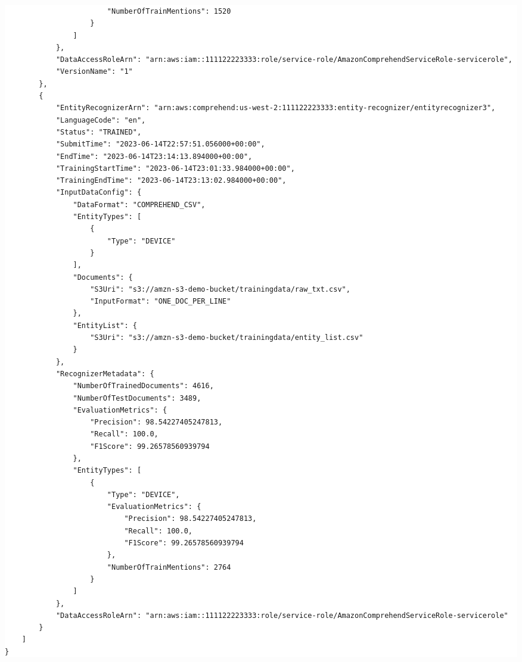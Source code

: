 ```
                        "NumberOfTrainMentions": 1520
                    }
                ]
            },
            "DataAccessRoleArn": "arn:aws:iam::111122223333:role/service-role/AmazonComprehendServiceRole-servicerole",
            "VersionName": "1"
        },
        {
            "EntityRecognizerArn": "arn:aws:comprehend:us-west-2:111122223333:entity-recognizer/entityrecognizer3",
            "LanguageCode": "en",
            "Status": "TRAINED",
            "SubmitTime": "2023-06-14T22:57:51.056000+00:00",
            "EndTime": "2023-06-14T23:14:13.894000+00:00",
            "TrainingStartTime": "2023-06-14T23:01:33.984000+00:00",
            "TrainingEndTime": "2023-06-14T23:13:02.984000+00:00",
            "InputDataConfig": {
                "DataFormat": "COMPREHEND_CSV",
                "EntityTypes": [
                    {
                        "Type": "DEVICE"
                    }
                ],
                "Documents": {
                    "S3Uri": "s3://amzn-s3-demo-bucket/trainingdata/raw_txt.csv",
                    "InputFormat": "ONE_DOC_PER_LINE"
                },
                "EntityList": {
                    "S3Uri": "s3://amzn-s3-demo-bucket/trainingdata/entity_list.csv"
                }
            },
            "RecognizerMetadata": {
                "NumberOfTrainedDocuments": 4616,
                "NumberOfTestDocuments": 3489,
                "EvaluationMetrics": {
                    "Precision": 98.54227405247813,
                    "Recall": 100.0,
                    "F1Score": 99.26578560939794
                },
                "EntityTypes": [
                    {
                        "Type": "DEVICE",
                        "EvaluationMetrics": {
                            "Precision": 98.54227405247813,
                            "Recall": 100.0,
                            "F1Score": 99.26578560939794
                        },
                        "NumberOfTrainMentions": 2764
                    }
                ]
            },
            "DataAccessRoleArn": "arn:aws:iam::111122223333:role/service-role/AmazonComprehendServiceRole-servicerole"
        }
    ]
}
```
